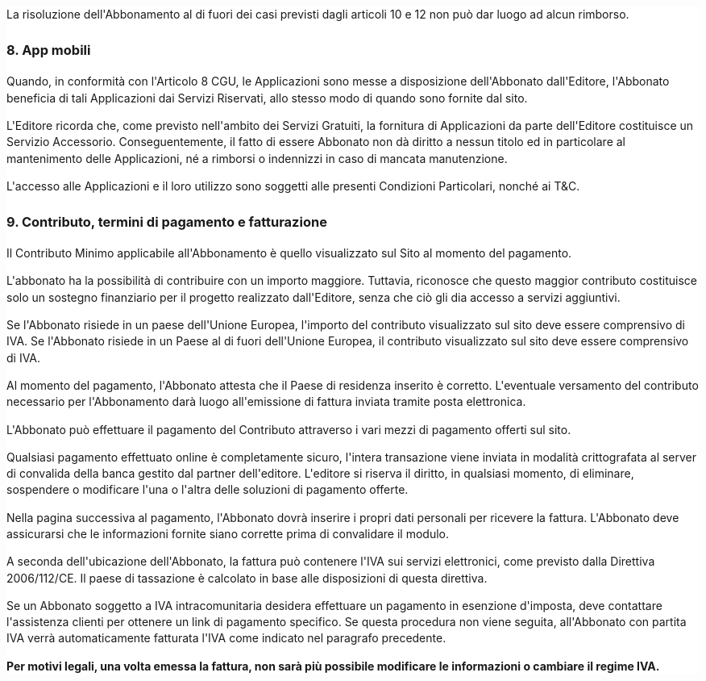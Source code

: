 La risoluzione dell'Abbonamento al di fuori dei casi previsti dagli articoli 10 e 12 non può dar luogo ad alcun rimborso.

### 8. App mobili

Quando, in conformità con l'Articolo 8 CGU, le Applicazioni sono messe a disposizione dell'Abbonato dall'Editore, l'Abbonato beneficia di tali Applicazioni dai Servizi Riservati, allo stesso modo di quando sono fornite dal sito.

L'Editore ricorda che, come previsto nell'ambito dei Servizi Gratuiti, la fornitura di Applicazioni da parte dell'Editore costituisce un Servizio Accessorio. Conseguentemente, il fatto di essere Abbonato non dà diritto a nessun titolo ed in particolare al mantenimento delle Applicazioni, né a rimborsi o indennizzi in caso di mancata manutenzione.

L'accesso alle Applicazioni e il loro utilizzo sono soggetti alle presenti Condizioni Particolari, nonché ai T&C.

### 9. Contributo, termini di pagamento e fatturazione

Il Contributo Minimo applicabile all'Abbonamento è quello visualizzato sul Sito al momento del pagamento.

L'abbonato ha la possibilità di contribuire con un importo maggiore. Tuttavia, riconosce che questo maggior contributo costituisce solo un sostegno finanziario per il progetto realizzato dall'Editore, senza che ciò gli dia accesso a servizi aggiuntivi.

Se l'Abbonato risiede in un paese dell'Unione Europea, l'importo del contributo visualizzato sul sito deve essere comprensivo di IVA. Se l'Abbonato risiede in un Paese al di fuori dell'Unione Europea, il contributo visualizzato sul sito deve essere comprensivo di IVA.

Al momento del pagamento, l'Abbonato attesta che il Paese di residenza inserito è corretto. L'eventuale versamento del contributo necessario per l'Abbonamento darà luogo all'emissione di fattura inviata tramite posta elettronica.

L'Abbonato può effettuare il pagamento del Contributo attraverso i vari mezzi di pagamento offerti sul sito.

Qualsiasi pagamento effettuato online è completamente sicuro, l'intera transazione viene inviata in modalità crittografata al server di convalida della banca gestito dal partner dell'editore. L'editore si riserva il diritto, in qualsiasi momento, di eliminare, sospendere o modificare l'una o l'altra delle soluzioni di pagamento offerte.

Nella pagina successiva al pagamento, l'Abbonato dovrà inserire i propri dati personali per ricevere la fattura. L'Abbonato deve assicurarsi che le informazioni fornite siano corrette prima di convalidare il modulo.

A seconda dell'ubicazione dell'Abbonato, la fattura può contenere l'IVA sui servizi elettronici, come previsto dalla Direttiva 2006/112/CE. Il paese di tassazione è calcolato in base alle disposizioni di questa direttiva.

Se un Abbonato soggetto a IVA intracomunitaria desidera effettuare un pagamento in esenzione d'imposta, deve contattare l'assistenza clienti per ottenere un link di pagamento specifico. Se questa procedura non viene seguita, all'Abbonato con partita IVA verrà automaticamente fatturata l'IVA come indicato nel paragrafo precedente.

**Per motivi legali, una volta emessa la fattura, non sarà più possibile modificare le informazioni o cambiare il regime IVA.**

